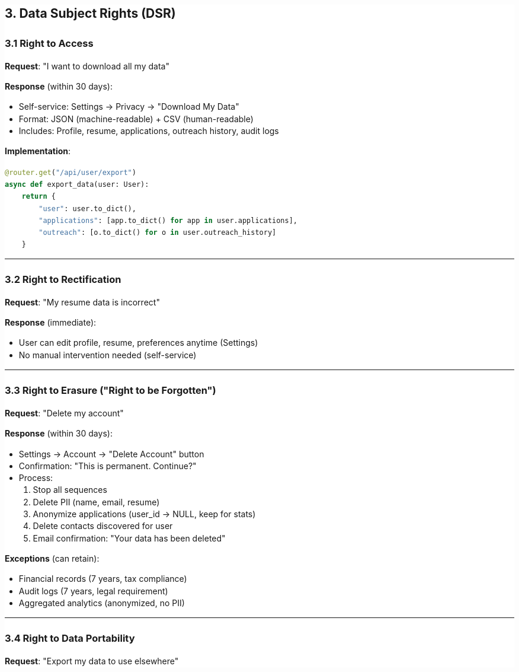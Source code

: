 ## 3. Data Subject Rights (DSR)

### 3.1 Right to Access
**Request**: "I want to download all my data"

**Response** (within 30 days):
- Self-service: Settings → Privacy → "Download My Data"
- Format: JSON (machine-readable) + CSV (human-readable)
- Includes: Profile, resume, applications, outreach history, audit logs

**Implementation**:
```python
@router.get("/api/user/export")
async def export_data(user: User):
    return {
        "user": user.to_dict(),
        "applications": [app.to_dict() for app in user.applications],
        "outreach": [o.to_dict() for o in user.outreach_history]
    }
```

---

### 3.2 Right to Rectification
**Request**: "My resume data is incorrect"

**Response** (immediate):
- User can edit profile, resume, preferences anytime (Settings)
- No manual intervention needed (self-service)

---

### 3.3 Right to Erasure ("Right to be Forgotten")
**Request**: "Delete my account"

**Response** (within 30 days):
- Settings → Account → "Delete Account" button
- Confirmation: "This is permanent. Continue?"
- Process:
  1. Stop all sequences
  2. Delete PII (name, email, resume)
  3. Anonymize applications (user_id → NULL, keep for stats)
  4. Delete contacts discovered for user
  5. Email confirmation: "Your data has been deleted"

**Exceptions** (can retain):
- Financial records (7 years, tax compliance)
- Audit logs (7 years, legal requirement)
- Aggregated analytics (anonymized, no PII)

---

### 3.4 Right to Data Portability
**Request**: "Export my data to use elsewhere"
